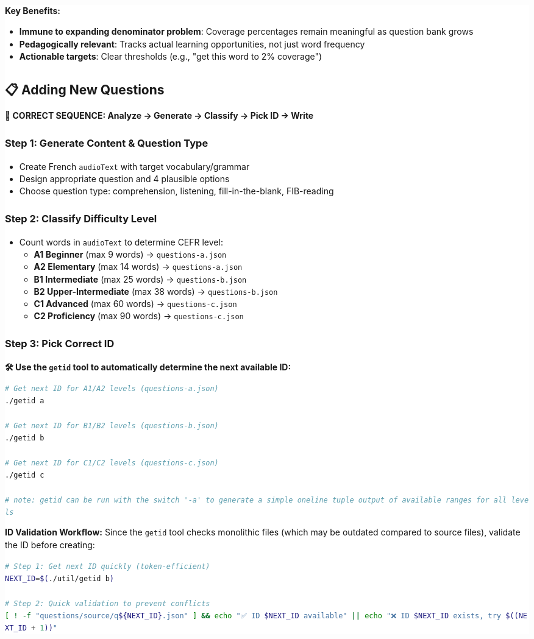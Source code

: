 **Key Benefits:**
- **Immune to expanding denominator problem**: Coverage percentages remain meaningful as question bank grows
- **Pedagogically relevant**: Tracks actual learning opportunities, not just word frequency
- **Actionable targets**: Clear thresholds (e.g., "get this word to 2% coverage")

## 📋 Adding New Questions

**🔄 CORRECT SEQUENCE: Analyze → Generate → Classify → Pick ID → Write**

### Step 1: Generate Content & Question Type
- Create French `audioText` with target vocabulary/grammar
- Design appropriate question and 4 plausible options
- Choose question type: comprehension, listening, fill-in-the-blank, FIB-reading

### Step 2: Classify Difficulty Level
- Count words in `audioText` to determine CEFR level:
  - **A1 Beginner** (max 9 words) → `questions-a.json`
  - **A2 Elementary** (max 14 words) → `questions-a.json`
  - **B1 Intermediate** (max 25 words) → `questions-b.json`
  - **B2 Upper-Intermediate** (max 38 words) → `questions-b.json`
  - **C1 Advanced** (max 60 words) → `questions-c.json`
  - **C2 Proficiency** (max 90 words) → `questions-c.json`

### Step 3: Pick Correct ID
**🛠️ Use the `getid` tool to automatically determine the next available ID:**

```bash
# Get next ID for A1/A2 levels (questions-a.json)
./getid a

# Get next ID for B1/B2 levels (questions-b.json) 
./getid b

# Get next ID for C1/C2 levels (questions-c.json)
./getid c

# note: getid can be run with the switch '-a' to generate a simple oneline tuple output of available ranges for all levels
```

**ID Validation Workflow:**
Since the `getid` tool checks monolithic files (which may be outdated compared to source files), validate the ID before creating:

```bash
# Step 1: Get next ID quickly (token-efficient)
NEXT_ID=$(./util/getid b)

# Step 2: Quick validation to prevent conflicts
[ ! -f "questions/source/q${NEXT_ID}.json" ] && echo "✅ ID $NEXT_ID available" || echo "❌ ID $NEXT_ID exists, try $((NEXT_ID + 1))"
```
